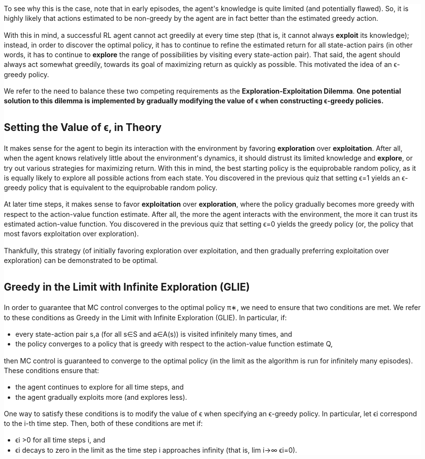 

To see why this is the case, note that in early episodes, the agent's knowledge is quite limited (and potentially flawed). So, it is highly likely that actions estimated to be non-greedy by the agent are in fact better than the estimated greedy action.

With this in mind, a successful RL agent cannot act greedily at every time step (that is, it cannot always **exploit** its knowledge); instead, in order to discover the optimal policy, it has to continue to refine the estimated return for all state-action pairs (in other words, it has to continue to **explore** the range of possibilities by visiting every state-action pair). That said, the agent should always act somewhat greedily, towards its goal of maximizing return as quickly as possible. This motivated the idea of an ϵ-greedy policy.

We refer to the need to balance these two competing requirements as the **Exploration-Exploitation Dilemma**. **One potential solution to this dilemma is implemented by gradually modifying the value of ϵ when constructing ϵ-greedy policies.**

## Setting the Value of ϵ, in Theory
It makes sense for the agent to begin its interaction with the environment by favoring **exploration** over **exploitation**. After all, when the agent knows relatively little about the environment's dynamics, it should distrust its limited knowledge and **explore**, or try out various strategies for maximizing return. With this in mind, the best starting policy is the equiprobable random policy, as it is equally likely to explore all possible actions from each state. You discovered in the previous quiz that setting ϵ=1 yields an ϵ-greedy policy that is equivalent to the equiprobable random policy.

At later time steps, it makes sense to favor **exploitation** over **exploration**, where the policy gradually becomes more greedy with respect to the action-value function estimate. After all, the more the agent interacts with the environment, the more it can trust its estimated action-value function. You discovered in the previous quiz that setting ϵ=0 yields the greedy policy (or, the policy that most favors exploitation over exploration).

Thankfully, this strategy (of initially favoring exploration over exploitation, and then gradually preferring exploitation over exploration) can be demonstrated to be optimal.

## Greedy in the Limit with Infinite Exploration (GLIE)
In order to guarantee that MC control converges to the optimal policy π∗, we need to ensure that two conditions are met. We refer to these conditions as Greedy in the Limit with Infinite Exploration (GLIE). In particular, if:

* every state-action pair s,a (for all s∈S and a∈A(s)) is visited infinitely many times, and
* the policy converges to a policy that is greedy with respect to the action-value function estimate Q,

then MC control is guaranteed to converge to the optimal policy (in the limit as the algorithm is run for infinitely many episodes). These conditions ensure that:

* the agent continues to explore for all time steps, and
* the agent gradually exploits more (and explores less).

One way to satisfy these conditions is to modify the value of ϵ when specifying an ϵ-greedy policy. In particular, let ϵi correspond to the i-th time step. Then, both of these conditions are met if:

* ϵi >0 for all time steps i, and
* ϵi decays to zero in the limit as the time step i approaches infinity (that is, lim i→∞ ϵi=0).
